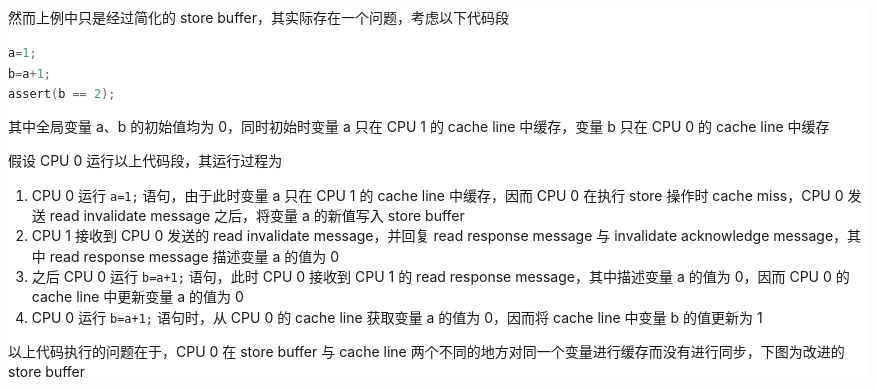 然而上例中只是经过简化的 store buffer，其实际存在一个问题，考虑以下代码段

```c
a=1;
b=a+1;
assert(b == 2);
```

其中全局变量 a、b 的初始值均为 0，同时初始时变量 a 只在 CPU 1 的 cache line 中缓存，变量 b 只在 CPU 0 的 cache line 中缓存

假设 CPU 0 运行以上代码段，其运行过程为

1. CPU 0 运行 `a=1;` 语句，由于此时变量 a 只在 CPU 1 的 cache line 中缓存，因而 CPU 0 在执行 store 操作时 cache miss，CPU 0 发送 read invalidate message 之后，将变量 a 的新值写入 store buffer
2. CPU 1 接收到 CPU 0 发送的 read invalidate message，并回复 read response message 与 invalidate acknowledge message，其中 read response message 描述变量 a 的值为 0
3. 之后 CPU 0 运行 `b=a+1;` 语句，此时 CPU 0 接收到 CPU 1 的 read response message，其中描述变量 a 的值为 0，因而 CPU 0 的 cache line 中更新变量 a 的值为 0
4. CPU 0 运行 `b=a+1;` 语句时，从 CPU 0 的 cache line 获取变量 a 的值为 0，因而将 cache line 中变量 b 的值更新为 1


以上代码执行的问题在于，CPU 0 在 store buffer 与 cache line 两个不同的地方对同一个变量进行缓存而没有进行同步，下图为改进的 store buffer
